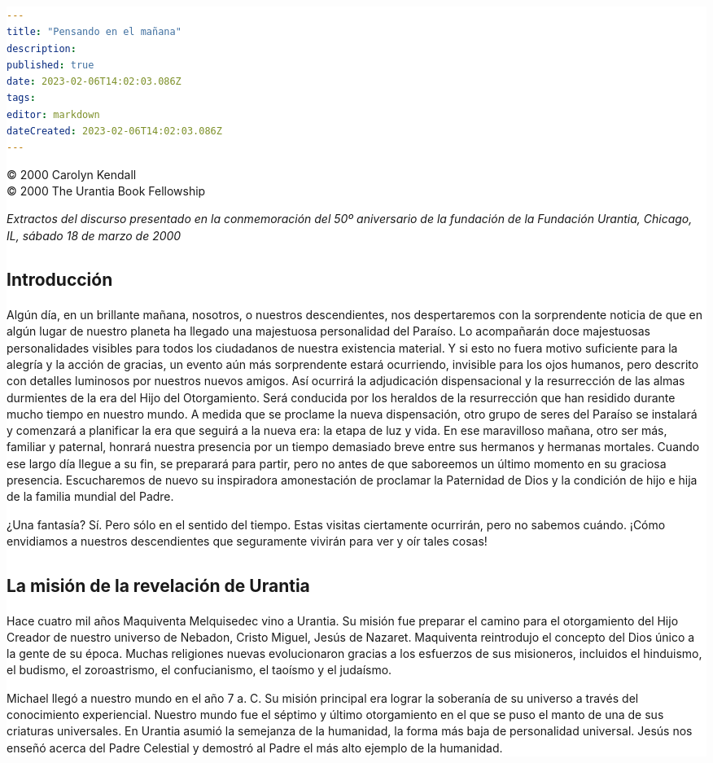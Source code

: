 ```yaml
---
title: "Pensando en el mañana"
description: 
published: true
date: 2023-02-06T14:02:03.086Z
tags: 
editor: markdown
dateCreated: 2023-02-06T14:02:03.086Z
---
```


<p class="v-card v-sheet theme--light grey lighten-3 px-2">© 2000 Carolyn Kendall<br>© 2000 The Urantia Book Fellowship</p>

_Extractos del discurso presentado en la conmemoración del 50º aniversario de la fundación de la Fundación Urantia, Chicago, IL, sábado 18 de marzo de 2000_

## Introducción

Algún día, en un brillante mañana, nosotros, o nuestros descendientes, nos despertaremos con la sorprendente noticia de que en algún lugar de nuestro planeta ha llegado una majestuosa personalidad del Paraíso. Lo acompañarán doce majestuosas personalidades visibles para todos los ciudadanos de nuestra existencia material. Y si esto no fuera motivo suficiente para la alegría y la acción de gracias, un evento aún más sorprendente estará ocurriendo, invisible para los ojos humanos, pero descrito con detalles luminosos por nuestros nuevos amigos. Así ocurrirá la adjudicación dispensacional y la resurrección de las almas durmientes de la era del Hijo del Otorgamiento. Será conducida por los heraldos de la resurrección que han residido durante mucho tiempo en nuestro mundo. A medida que se proclame la nueva dispensación, otro grupo de seres del Paraíso se instalará y comenzará a planificar la era que seguirá a la nueva era: la etapa de luz y vida. En ese maravilloso mañana, otro ser más, familiar y paternal, honrará nuestra presencia por un tiempo demasiado breve entre sus hermanos y hermanas mortales. Cuando ese largo día llegue a su fin, se preparará para partir, pero no antes de que saboreemos un último momento en su graciosa presencia. Escucharemos de nuevo su inspiradora amonestación de proclamar la Paternidad de Dios y la condición de hijo e hija de la familia mundial del Padre.

¿Una fantasía? Sí. Pero sólo en el sentido del tiempo. Estas visitas ciertamente ocurrirán, pero no sabemos cuándo. ¡Cómo envidiamos a nuestros descendientes que seguramente vivirán para ver y oír tales cosas!

## La misión de la revelación de Urantia

Hace cuatro mil años Maquiventa Melquisedec vino a Urantia. Su misión fue preparar el camino para el otorgamiento del Hijo Creador de nuestro universo de Nebadon, Cristo Miguel, Jesús de Nazaret. Maquiventa reintrodujo el concepto del Dios único a la gente de su época. Muchas religiones nuevas evolucionaron gracias a los esfuerzos de sus misioneros, incluidos el hinduismo, el budismo, el zoroastrismo, el confucianismo, el taoísmo y el judaísmo.

Michael llegó a nuestro mundo en el año 7 a. C. Su misión principal era lograr la soberanía de su universo a través del conocimiento experiencial. Nuestro mundo fue el séptimo y último otorgamiento en el que se puso el manto de una de sus criaturas universales. En Urantia asumió la semejanza de la humanidad, la forma más baja de personalidad universal. Jesús nos enseñó acerca del Padre Celestial y demostró al Padre el más alto ejemplo de la humanidad.
